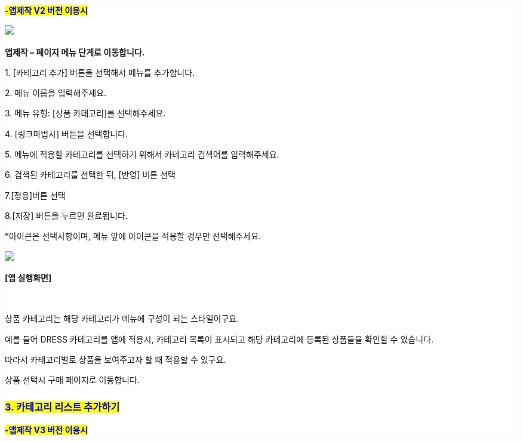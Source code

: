 
<mark style="color:blue;">**-앱제작 V2 버전 이용시**</mark>

![](https://wp.swing2app.co.kr/wp-content/uploads/2018/10/%EC%83%81%ED%92%88%EB%B3%84%EC%B9%B4%ED%85%8C%EA%B3%A0%EB%A6%AC.png)

**앱제작 – 페이지 메뉴 단계로 이동합니다.**

1\. \[카테고리 추가] 버튼을 선택해서 메뉴를 추가합니다.&#x20;

2\. 메뉴 이름을 입력해주세요.

3\. 메뉴 유형: \[상품 카테고리]를 선택해주세요.

4\. \[링크마법사] 버튼을 선택합니다.&#x20;

5\. 메뉴에 적용할 카테고리를 선택하기 위해서 카테고리 검색어를 입력해주세요.&#x20;

6\. 검색된 카테고리를 선택한 뒤, \[반영] 버튼 선택

7.\[정용]버튼 선택

8.\[저장] 버튼을 누르면 완료됩니다.

\*아이콘은 선택사항이며, 메뉴 앞에 아이콘을 적용할 경우만 선택해주세요.&#x20;

![](https://wp.swing2app.co.kr/wp-content/uploads/2018/10/%ED%99%94%EC%82%B4%ED%91%9C-1.png)

**\[앱 실행화면]**

<div align="left">

<img src="https://wp.swing2app.co.kr/wp-content/uploads/2018/10/%EC%8B%A4%EB%AC%BC%EC%83%81%ED%92%88%EB%93%B1%EB%A1%9D13_19.09.png" alt="">

</div>

상품 카테고리는 해당 카테고리가 메뉴에 구성이 되는 스타일이구요.

예를 들어 DRESS 카테고리를 앱에 적용시, 카테고리 목록이 표시되고 해당 카테고리에 등록된 상품들을 확인할 수 있습니다.

따라서 카테고리별로 상품을 보여주고자 할 때 적용할 수 있구요.

상품 선택시 구매 페이지로 이동합니다.





### <mark style="color:blue;">**3. 카테고리 리스트 추가하기**</mark>&#x20;



<mark style="color:blue;">**-앱제작 V3 버전 이용시**</mark>
